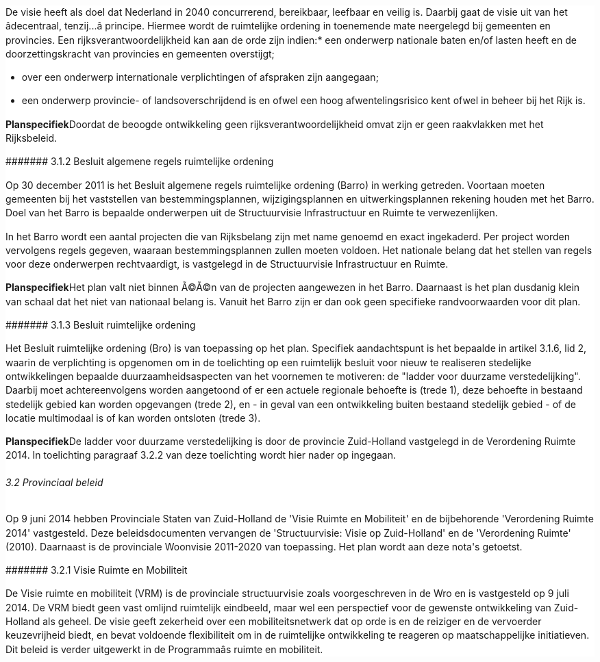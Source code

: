 De visie heeft als doel dat Nederland in 2040 concurrerend, bereikbaar, leefbaar en veilig is. Daarbij gaat de visie uit van het âdecentraal, tenzij...â principe. Hiermee wordt de ruimtelijke ordening in toenemende mate neergelegd bij gemeenten en provincies. Een rijksverantwoordelijkheid kan aan de orde zijn indien:* een onderwerp nationale baten en/of lasten heeft en de doorzettingskracht van provincies en gemeenten overstijgt;

* over een onderwerp internationale verplichtingen of afspraken zijn aangegaan;

* een onderwerp provincie\- of landsoverschrijdend is en ofwel een hoog afwentelingsrisico kent ofwel in beheer bij het Rijk is.

**Planspecifiek**Doordat de beoogde ontwikkeling geen rijksverantwoordelijkheid omvat zijn er geen raakvlakken met het Rijksbeleid.

####### 3\.1\.2 Besluit algemene regels ruimtelijke ordening

Op 30 december 2011 is het Besluit algemene regels ruimtelijke ordening (Barro) in werking getreden. Voortaan moeten gemeenten bij het vaststellen van bestemmingsplannen, wijzigingsplannen en uitwerkingsplannen rekening houden met het Barro. Doel van het Barro is bepaalde onderwerpen uit de Structuurvisie Infrastructuur en Ruimte te verwezenlijken.

In het Barro wordt een aantal projecten die van Rijksbelang zijn met name genoemd en exact ingekaderd. Per project worden vervolgens regels gegeven, waaraan bestemmingsplannen zullen moeten voldoen. Het nationale belang dat het stellen van regels voor deze onderwerpen rechtvaardigt, is vastgelegd in de Structuurvisie Infrastructuur en Ruimte.

**Planspecifiek**Het plan valt niet binnen Ã©Ã©n van de projecten aangewezen in het Barro. Daarnaast is het plan dusdanig klein van schaal dat het niet van nationaal belang is. Vanuit het Barro zijn er dan ook geen specifieke randvoorwaarden voor dit plan.

####### 3\.1\.3 Besluit ruimtelijke ordening

Het Besluit ruimtelijke ordening (Bro) is van toepassing op het plan. Specifiek aandachtspunt is het bepaalde in artikel 3\.1\.6, lid 2, waarin de verplichting is opgenomen om in de toelichting op een ruimtelijk besluit voor nieuw te realiseren stedelijke ontwikkelingen bepaalde duurzaamheidsaspecten van het voornemen te motiveren: de "ladder voor duurzame verstedelijking". Daarbij moet achtereenvolgens worden aangetoond of er een actuele regionale behoefte is (trede 1\), deze behoefte in bestaand stedelijk gebied kan worden opgevangen (trede 2\), en \- in geval van een ontwikkeling buiten bestaand stedelijk gebied \- of de locatie multimodaal is of kan worden ontsloten (trede 3\).

**Planspecifiek**De ladder voor duurzame verstedelijking is door de provincie Zuid\-Holland vastgelegd in de Verordening Ruimte 2014\. In toelichting paragraaf 3\.2\.2 van deze toelichting wordt hier nader op ingegaan.

###### 3\.2 Provinciaal beleid

Op 9 juni 2014 hebben Provinciale Staten van Zuid\-Holland de 'Visie Ruimte en Mobiliteit' en de bijbehorende 'Verordening Ruimte 2014' vastgesteld. Deze beleidsdocumenten vervangen de 'Structuurvisie: Visie op Zuid\-Holland' en de 'Verordening Ruimte' (2010\). Daarnaast is de provinciale Woonvisie 2011\-2020 van toepassing. Het plan wordt aan deze nota's getoetst.

####### 3\.2\.1 Visie Ruimte en Mobiliteit

De Visie ruimte en mobiliteit (VRM) is de provinciale structuurvisie zoals voorgeschreven in de Wro en is vastgesteld op 9 juli 2014\. De VRM biedt geen vast omlijnd ruimtelijk eindbeeld, maar wel een perspectief voor de gewenste ontwikkeling van Zuid\-Holland als geheel. De visie geeft zekerheid over een mobiliteitsnetwerk dat op orde is en de reiziger en de vervoerder keuzevrijheid biedt, en bevat voldoende flexibiliteit om in de ruimtelijke ontwikkeling te reageren op maatschappelijke initiatieven. Dit beleid is verder uitgewerkt in de Programmaâs ruimte en mobiliteit.
